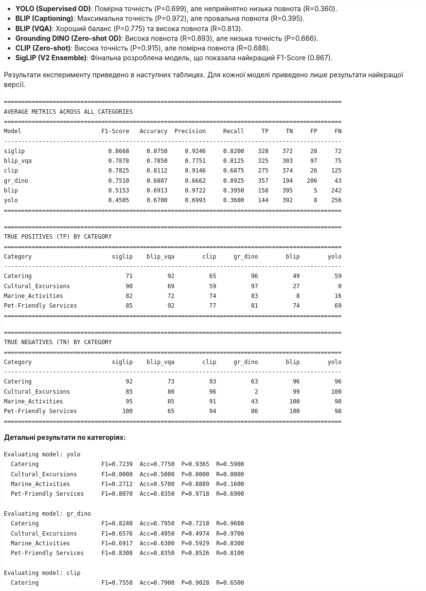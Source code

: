 - **YOLO (Supervised OD)**: Помірна точність (P=0.699), але неприйнятно низька повнота (R=0.360).
- **BLIP (Captioning)**: Максимальна точність (P=0.972), але провальна повнота (R=0.395).
- **BLIP (VQA)**: Хороший баланс (P=0.775) та висока повнота (R=0.813).
- **Grounding DINO (Zero-shot OD)**: Висока повнота (R=0.893), але низька точність (P=0.666).
- **CLIP (Zero-shot)**: Висока точність (P=0.915), але помірна повнота (R=0.688).
- **SigLIP (V2 Ensemble)**: Фінальна розроблена модель, що показала найкращий F1-Score (0.867).

Результати експерименту приведено в наступних таблицях. Для кожної моделі приведено лише результати найкращої версії.

```
=================================================================================================
AVERAGE METRICS ACROSS ALL CATEGORIES
=================================================================================================
Model                       F1-Score   Accuracy  Precision     Recall     TP     TN     FP     FN
-------------------------------------------------------------------------------------------------
siglip                        0.8668     0.8750     0.9246     0.8200    328    372     28     72
blip_vqa                      0.7878     0.7850     0.7751     0.8125    325    303     97     75
clip                          0.7825     0.8112     0.9146     0.6875    275    374     26    125
gr_dino                       0.7510     0.6887     0.6662     0.8925    357    194    206     43
blip                          0.5153     0.6913     0.9722     0.3950    158    395      5    242
yolo                          0.4505     0.6700     0.6993     0.3600    144    392      8    256
=================================================================================================
```

```
=================================================================================================
TRUE POSITIVES (TP) BY CATEGORY
=================================================================================================
Category                       siglip    blip_vqa        clip     gr_dino        blip        yolo
-------------------------------------------------------------------------------------------------
Catering                           71          92          65          96          49          59
Cultural_Excursions                90          69          59          97          27           0
Marine_Activities                  82          72          74          83           8          16
Pet-Friendly Services              85          92          77          81          74          69
=================================================================================================
```

```
=================================================================================================
TRUE NEGATIVES (TN) BY CATEGORY
=================================================================================================
Category                       siglip    blip_vqa        clip     gr_dino        blip        yolo
-------------------------------------------------------------------------------------------------
Catering                           92          73          93          63          96          96
Cultural_Excursions                85          80          96           2          99         100
Marine_Activities                  95          85          91          43         100          98
Pet-Friendly Services             100          65          94          86         100          98
=================================================================================================
```

**Детальні результати по категоріях:**

```
Evaluating model: yolo
  Catering                  F1=0.7239  Acc=0.7750  P=0.9365  R=0.5900 
  Cultural_Excursions       F1=0.0000  Acc=0.5000  P=0.0000  R=0.0000
  Marine_Activities         F1=0.2712  Acc=0.5700  P=0.8889  R=0.1600 
  Pet-Friendly Services     F1=0.8070  Acc=0.8350  P=0.9718  R=0.6900 

Evaluating model: gr_dino
  Catering                  F1=0.8240  Acc=0.7950  P=0.7218  R=0.9600 
  Cultural_Excursions       F1=0.6576  Acc=0.4950  P=0.4974  R=0.9700
  Marine_Activities         F1=0.6917  Acc=0.6300  P=0.5929  R=0.8300
  Pet-Friendly Services     F1=0.8308  Acc=0.8350  P=0.8526  R=0.8100

Evaluating model: clip
  Catering                  F1=0.7558  Acc=0.7900  P=0.9028  R=0.6500 
```